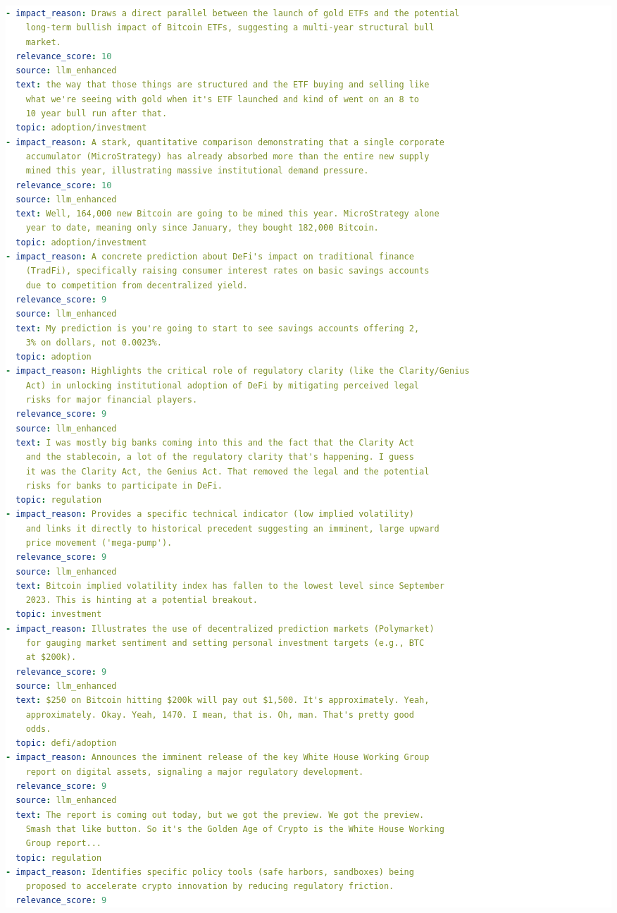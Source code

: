 ```yaml
- impact_reason: Draws a direct parallel between the launch of gold ETFs and the potential
    long-term bullish impact of Bitcoin ETFs, suggesting a multi-year structural bull
    market.
  relevance_score: 10
  source: llm_enhanced
  text: the way that those things are structured and the ETF buying and selling like
    what we're seeing with gold when it's ETF launched and kind of went on an 8 to
    10 year bull run after that.
  topic: adoption/investment
- impact_reason: A stark, quantitative comparison demonstrating that a single corporate
    accumulator (MicroStrategy) has already absorbed more than the entire new supply
    mined this year, illustrating massive institutional demand pressure.
  relevance_score: 10
  source: llm_enhanced
  text: Well, 164,000 new Bitcoin are going to be mined this year. MicroStrategy alone
    year to date, meaning only since January, they bought 182,000 Bitcoin.
  topic: adoption/investment
- impact_reason: A concrete prediction about DeFi's impact on traditional finance
    (TradFi), specifically raising consumer interest rates on basic savings accounts
    due to competition from decentralized yield.
  relevance_score: 9
  source: llm_enhanced
  text: My prediction is you're going to start to see savings accounts offering 2,
    3% on dollars, not 0.0023%.
  topic: adoption
- impact_reason: Highlights the critical role of regulatory clarity (like the Clarity/Genius
    Act) in unlocking institutional adoption of DeFi by mitigating perceived legal
    risks for major financial players.
  relevance_score: 9
  source: llm_enhanced
  text: I was mostly big banks coming into this and the fact that the Clarity Act
    and the stablecoin, a lot of the regulatory clarity that's happening. I guess
    it was the Clarity Act, the Genius Act. That removed the legal and the potential
    risks for banks to participate in DeFi.
  topic: regulation
- impact_reason: Provides a specific technical indicator (low implied volatility)
    and links it directly to historical precedent suggesting an imminent, large upward
    price movement ('mega-pump').
  relevance_score: 9
  source: llm_enhanced
  text: Bitcoin implied volatility index has fallen to the lowest level since September
    2023. This is hinting at a potential breakout.
  topic: investment
- impact_reason: Illustrates the use of decentralized prediction markets (Polymarket)
    for gauging market sentiment and setting personal investment targets (e.g., BTC
    at $200k).
  relevance_score: 9
  source: llm_enhanced
  text: $250 on Bitcoin hitting $200k will pay out $1,500. It's approximately. Yeah,
    approximately. Okay. Yeah, 1470. I mean, that is. Oh, man. That's pretty good
    odds.
  topic: defi/adoption
- impact_reason: Announces the imminent release of the key White House Working Group
    report on digital assets, signaling a major regulatory development.
  relevance_score: 9
  source: llm_enhanced
  text: The report is coming out today, but we got the preview. We got the preview.
    Smash that like button. So it's the Golden Age of Crypto is the White House Working
    Group report...
  topic: regulation
- impact_reason: Identifies specific policy tools (safe harbors, sandboxes) being
    proposed to accelerate crypto innovation by reducing regulatory friction.
  relevance_score: 9
```